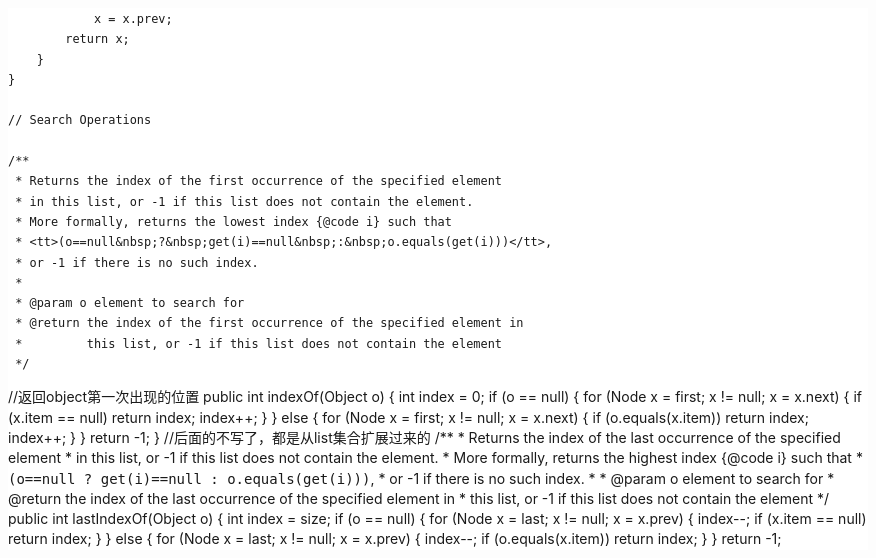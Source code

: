                 x = x.prev;
            return x;
        }
    }

    // Search Operations

    /**
     * Returns the index of the first occurrence of the specified element
     * in this list, or -1 if this list does not contain the element.
     * More formally, returns the lowest index {@code i} such that
     * <tt>(o==null&nbsp;?&nbsp;get(i)==null&nbsp;:&nbsp;o.equals(get(i)))</tt>,
     * or -1 if there is no such index.
     *
     * @param o element to search for
     * @return the index of the first occurrence of the specified element in
     *         this list, or -1 if this list does not contain the element
     */
   //返回object第一次出现的位置
    public int indexOf(Object o) {
        int index = 0;
        if (o == null) {
            for (Node<E> x = first; x != null; x = x.next) {
                if (x.item == null)
                    return index;
                index++;
            }
        } else {
            for (Node<E> x = first; x != null; x = x.next) {
                if (o.equals(x.item))
                    return index;
                index++;
            }
        }
        return -1;
    }
     //后面的不写了，都是从list集合扩展过来的
    /**
     * Returns the index of the last occurrence of the specified element
     * in this list, or -1 if this list does not contain the element.
     * More formally, returns the highest index {@code i} such that
     * <tt>(o==null&nbsp;?&nbsp;get(i)==null&nbsp;:&nbsp;o.equals(get(i)))</tt>,
     * or -1 if there is no such index.
     *
     * @param o element to search for
     * @return the index of the last occurrence of the specified element in
     *         this list, or -1 if this list does not contain the element
     */
    public int lastIndexOf(Object o) {
        int index = size;
        if (o == null) {
            for (Node<E> x = last; x != null; x = x.prev) {
                index--;
                if (x.item == null)
                    return index;
            }
        } else {
            for (Node<E> x = last; x != null; x = x.prev) {
                index--;
                if (o.equals(x.item))
                    return index;
            }
        }
        return -1;